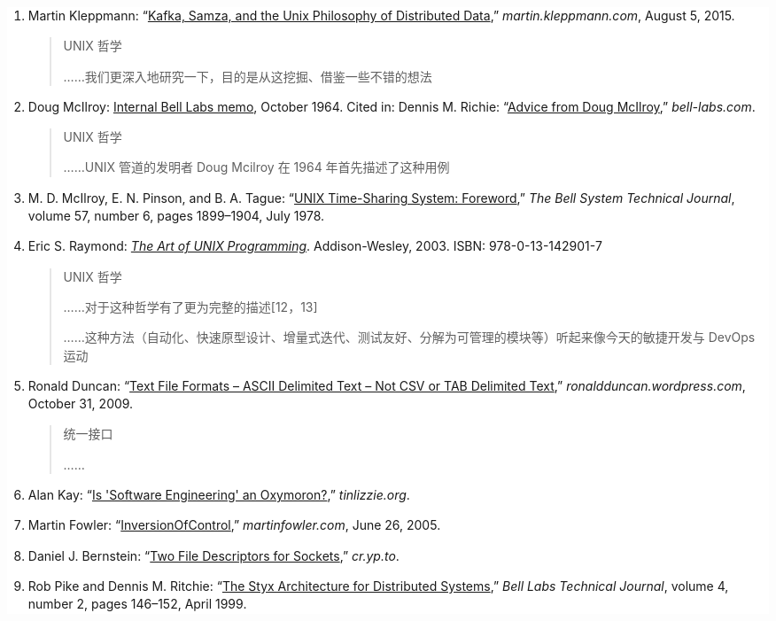 1. Martin Kleppmann:
    “[Kafka, Samza, and the Unix Philosophy of Distributed Data](http://martin.kleppmann.com/2015/08/05/kafka-samza-unix-philosophy-distributed-data.html),” *martin.kleppmann.com*, August 5, 2015.

    > UNIX 哲学
    >
    > ……我们更深入地研究一下，目的是从这挖掘、借鉴一些不错的想法

1. Doug McIlroy:
      [Internal Bell Labs memo](https://swtch.com/~rsc/thread/mdmpipe.pdf),
      October 1964. Cited in: Dennis M. Richie:
      “[Advice from Doug McIlroy](https://www.bell-labs.com/usr/dmr/www/mdmpipe.html),”
      *bell-labs.com*.

      > UNIX 哲学
      >
      > ……UNIX 管道的发明者 Doug Mcilroy 在 1964 年首先描述了这种用例

1. M. D. McIlroy, E. N. Pinson, and B. A. Tague:
      “[UNIX Time-Sharing System: Foreword](https://archive.org/details/bstj57-6-1899),”
      *The Bell System Technical Journal*, volume 57, number 6, pages 1899–1904,
      July 1978.

1. Eric S. Raymond:
      [*The Art of UNIX Programming*](http://www.catb.org/~esr/writings/taoup/html/).
      Addison-Wesley, 2003. ISBN: 978-0-13-142901-7

      > UNIX 哲学
      >
      > ……对于这种哲学有了更为完整的描述[12，13]
      >
      > ……这种方法（自动化、快速原型设计、增量式迭代、测试友好、分解为可管理的模块等）听起来像今天的敏捷开发与 DevOps 运动

1. Ronald Duncan:
      “[Text File Formats – ASCII Delimited Text – Not CSV or TAB Delimited Text](https://ronaldduncan.wordpress.com/2009/10/31/text-file-formats-ascii-delimited-text-not-csv-or-tab-delimited-text/),”
      *ronaldduncan.wordpress.com*, October 31, 2009.

      > 统一接口
      >
      > ……

1. Alan Kay:
      “[Is 'Software Engineering' an Oxymoron?](http://tinlizzie.org/~takashi/IsSoftwareEngineeringAnOxymoron.pdf),” *tinlizzie.org*.

1. Martin Fowler:
      “[InversionOfControl](http://martinfowler.com/bliki/InversionOfControl.html),”
      *martinfowler.com*, June 26, 2005.

1. Daniel J. Bernstein:
      “[Two File Descriptors for Sockets](http://cr.yp.to/tcpip/twofd.html),” *cr.yp.to*.

1. Rob Pike and Dennis M. Ritchie:
      “[The Styx Architecture for Distributed Systems](http://doc.cat-v.org/inferno/4th_edition/styx),” *Bell Labs Technical Journal*, volume 4, number 2, pages
      146–152, April 1999.
